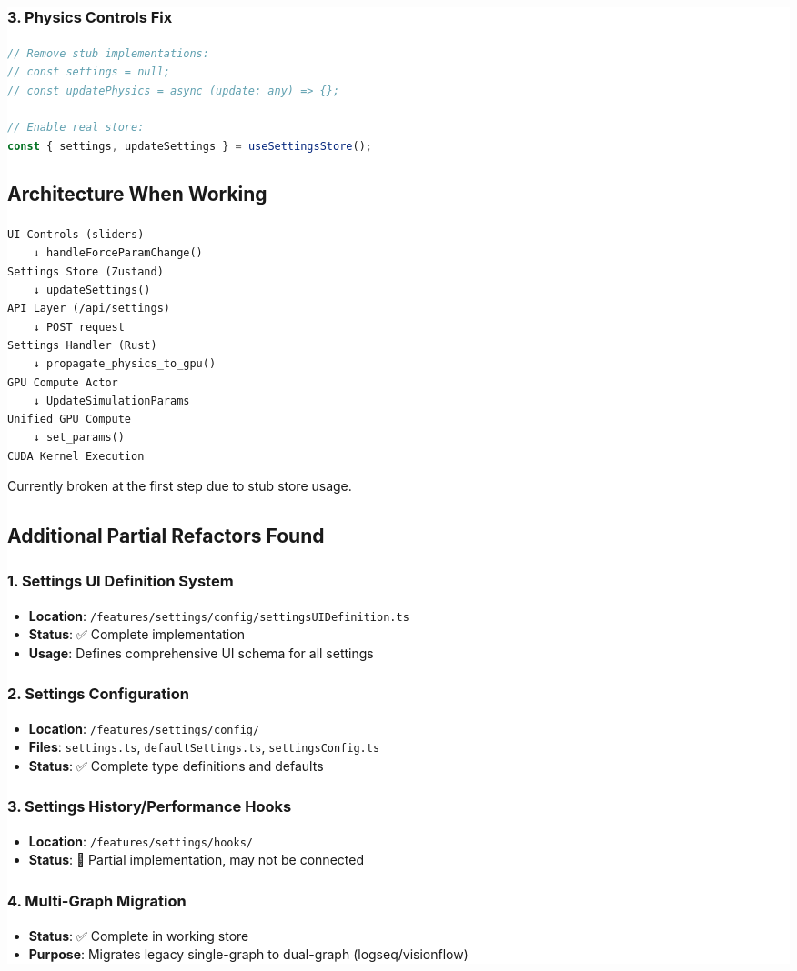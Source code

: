 ### 3. Physics Controls Fix
```typescript
// Remove stub implementations:
// const settings = null;
// const updatePhysics = async (update: any) => {};

// Enable real store:
const { settings, updateSettings } = useSettingsStore();
```

## Architecture When Working

```
UI Controls (sliders)
    ↓ handleForceParamChange()
Settings Store (Zustand) 
    ↓ updateSettings() 
API Layer (/api/settings)
    ↓ POST request
Settings Handler (Rust)
    ↓ propagate_physics_to_gpu()
GPU Compute Actor
    ↓ UpdateSimulationParams
Unified GPU Compute
    ↓ set_params()
CUDA Kernel Execution
```

Currently broken at the first step due to stub store usage.

## Additional Partial Refactors Found

### 1. Settings UI Definition System
- **Location**: `/features/settings/config/settingsUIDefinition.ts`
- **Status**: ✅ Complete implementation
- **Usage**: Defines comprehensive UI schema for all settings

### 2. Settings Configuration
- **Location**: `/features/settings/config/`
- **Files**: `settings.ts`, `defaultSettings.ts`, `settingsConfig.ts`
- **Status**: ✅ Complete type definitions and defaults

### 3. Settings History/Performance Hooks
- **Location**: `/features/settings/hooks/`  
- **Status**: 🔄 Partial implementation, may not be connected

### 4. Multi-Graph Migration
- **Status**: ✅ Complete in working store
- **Purpose**: Migrates legacy single-graph to dual-graph (logseq/visionflow)
